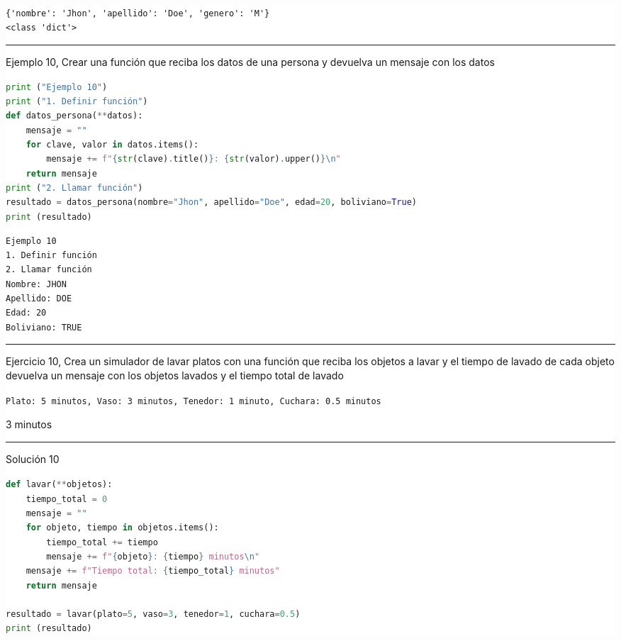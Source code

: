 ```text
{'nombre': 'Jhon', 'apellido': 'Doe', 'genero': 'M'}
<class 'dict'>
```

---
Ejemplo 10, Crear una función que reciba los datos de una persona y devuelva un mensaje con los datos

```python [1-2|3-7|8-10]
print ("Ejemplo 10")
print ("1. Definir función")
def datos_persona(**datos):
    mensaje = ""
    for clave, valor in datos.items():
        mensaje += f"{str(clave).title()}: {str(valor).upper()}\n"
    return mensaje
print ("2. Llamar función")
resultado = datos_persona(nombre="Jhon", apellido="Doe", edad=20, boliviano=True)
print (resultado)
```

```text
Ejemplo 10
1. Definir función
2. Llamar función
Nombre: JHON
Apellido: DOE
Edad: 20
Boliviano: TRUE
```

---
Ejercicio 10, Crea un simulador de lavar platos con una función que reciba los objetos a lavar y el tiempo de lavado de cada objeto devuelva un mensaje con los objetos lavados y el tiempo total de lavado

```text
Plato: 5 minutos, Vaso: 3 minutos, Tenedor: 1 minuto, Cuchara: 0.5 minutos
```

3 minutos

<iframe src="https://time-stuff.com/embed.html" frameborder="0" scrolling="no" width="391" height="140"></iframe>

---
Solución 10

```python
def lavar(**objetos):
    tiempo_total = 0
    mensaje = ""
    for objeto, tiempo in objetos.items():
        tiempo_total += tiempo
        mensaje += f"{objeto}: {tiempo} minutos\n"
    mensaje += f"Tiempo total: {tiempo_total} minutos"
    return mensaje

resultado = lavar(plato=5, vaso=3, tenedor=1, cuchara=0.5)
print (resultado)
```

